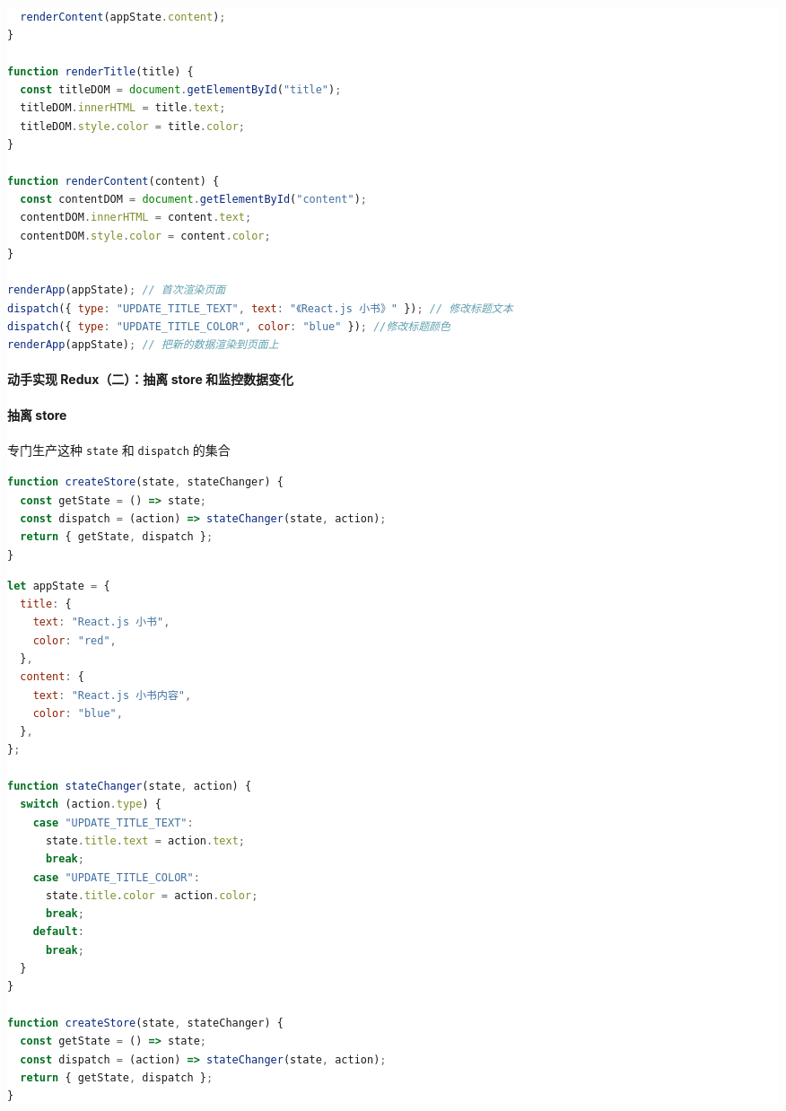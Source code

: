 ```js
  renderContent(appState.content);
}

function renderTitle(title) {
  const titleDOM = document.getElementById("title");
  titleDOM.innerHTML = title.text;
  titleDOM.style.color = title.color;
}

function renderContent(content) {
  const contentDOM = document.getElementById("content");
  contentDOM.innerHTML = content.text;
  contentDOM.style.color = content.color;
}

renderApp(appState); // 首次渲染页面
dispatch({ type: "UPDATE_TITLE_TEXT", text: "《React.js 小书》" }); // 修改标题文本
dispatch({ type: "UPDATE_TITLE_COLOR", color: "blue" }); //修改标题颜色
renderApp(appState); // 把新的数据渲染到页面上
```

#### 动手实现 Redux（二）：抽离 store 和监控数据变化

#### 抽离 store

专门生产这种 `state` 和 `dispatch` 的集合

```js
function createStore(state, stateChanger) {
  const getState = () => state;
  const dispatch = (action) => stateChanger(state, action);
  return { getState, dispatch };
}
```

```js
let appState = {
  title: {
    text: "React.js 小书",
    color: "red",
  },
  content: {
    text: "React.js 小书内容",
    color: "blue",
  },
};

function stateChanger(state, action) {
  switch (action.type) {
    case "UPDATE_TITLE_TEXT":
      state.title.text = action.text;
      break;
    case "UPDATE_TITLE_COLOR":
      state.title.color = action.color;
      break;
    default:
      break;
  }
}

function createStore(state, stateChanger) {
  const getState = () => state;
  const dispatch = (action) => stateChanger(state, action);
  return { getState, dispatch };
}
```
